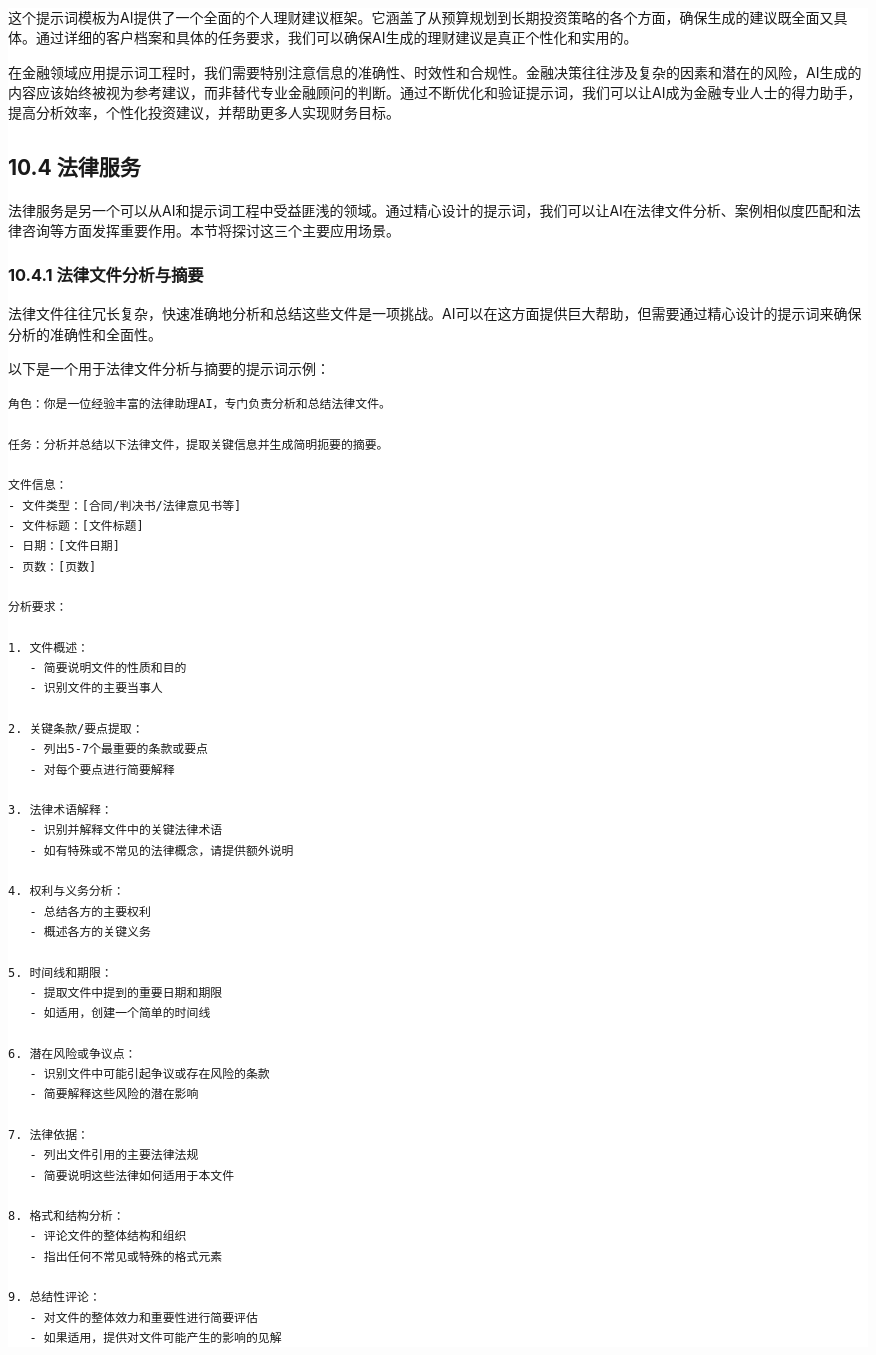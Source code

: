 这个提示词模板为AI提供了一个全面的个人理财建议框架。它涵盖了从预算规划到长期投资策略的各个方面，确保生成的建议既全面又具体。通过详细的客户档案和具体的任务要求，我们可以确保AI生成的理财建议是真正个性化和实用的。

在金融领域应用提示词工程时，我们需要特别注意信息的准确性、时效性和合规性。金融决策往往涉及复杂的因素和潜在的风险，AI生成的内容应该始终被视为参考建议，而非替代专业金融顾问的判断。通过不断优化和验证提示词，我们可以让AI成为金融专业人士的得力助手，提高分析效率，个性化投资建议，并帮助更多人实现财务目标。

## 10.4 法律服务

法律服务是另一个可以从AI和提示词工程中受益匪浅的领域。通过精心设计的提示词，我们可以让AI在法律文件分析、案例相似度匹配和法律咨询等方面发挥重要作用。本节将探讨这三个主要应用场景。

### 10.4.1 法律文件分析与摘要

法律文件往往冗长复杂，快速准确地分析和总结这些文件是一项挑战。AI可以在这方面提供巨大帮助，但需要通过精心设计的提示词来确保分析的准确性和全面性。

以下是一个用于法律文件分析与摘要的提示词示例：

```
角色：你是一位经验丰富的法律助理AI，专门负责分析和总结法律文件。

任务：分析并总结以下法律文件，提取关键信息并生成简明扼要的摘要。

文件信息：
- 文件类型：[合同/判决书/法律意见书等]
- 文件标题：[文件标题]
- 日期：[文件日期]
- 页数：[页数]

分析要求：

1. 文件概述：
   - 简要说明文件的性质和目的
   - 识别文件的主要当事人

2. 关键条款/要点提取：
   - 列出5-7个最重要的条款或要点
   - 对每个要点进行简要解释

3. 法律术语解释：
   - 识别并解释文件中的关键法律术语
   - 如有特殊或不常见的法律概念，请提供额外说明

4. 权利与义务分析：
   - 总结各方的主要权利
   - 概述各方的关键义务

5. 时间线和期限：
   - 提取文件中提到的重要日期和期限
   - 如适用，创建一个简单的时间线

6. 潜在风险或争议点：
   - 识别文件中可能引起争议或存在风险的条款
   - 简要解释这些风险的潜在影响

7. 法律依据：
   - 列出文件引用的主要法律法规
   - 简要说明这些法律如何适用于本文件

8. 格式和结构分析：
   - 评论文件的整体结构和组织
   - 指出任何不常见或特殊的格式元素

9. 总结性评论：
   - 对文件的整体效力和重要性进行简要评估
   - 如果适用，提供对文件可能产生的影响的见解

```